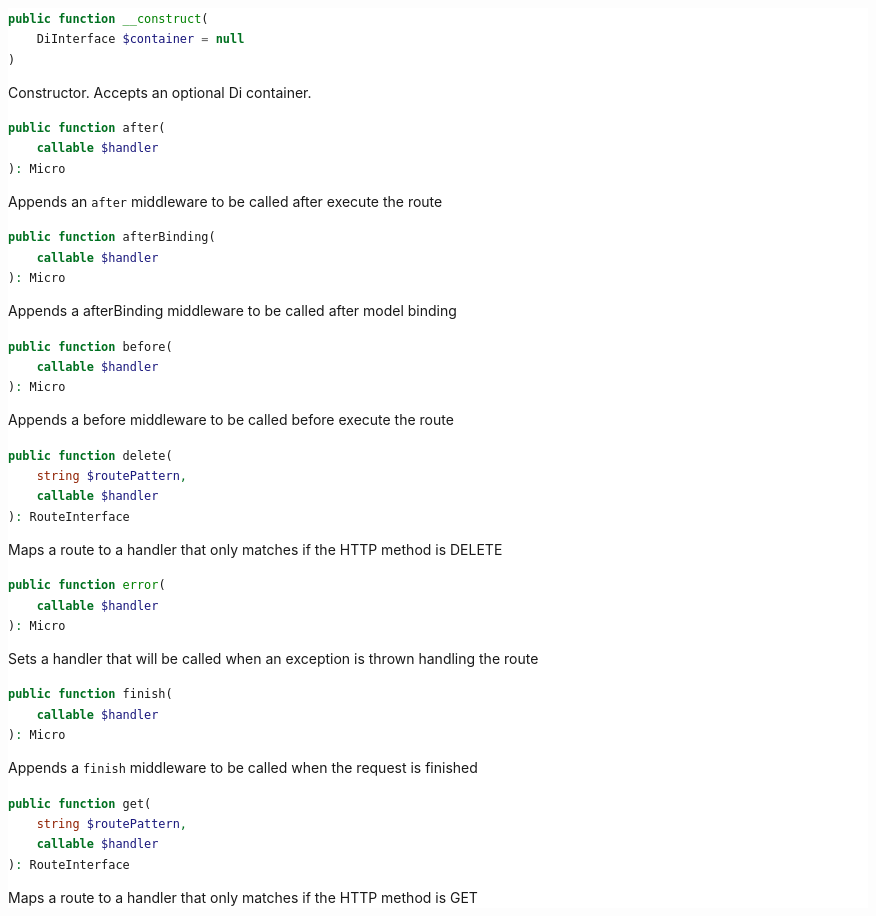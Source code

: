 ```php
public function __construct(
    DiInterface $container = null
)
```
Constructor. Accepts an optional Di container.

```php
public function after(
    callable $handler
): Micro
```
Appends an `after` middleware to be called after execute the route

```php
public function afterBinding(
    callable $handler
): Micro
```
Appends a afterBinding middleware to be called after model binding

```php
public function before(
    callable $handler
): Micro
```
Appends a before middleware to be called before execute the route

```php
public function delete(
    string $routePattern, 
    callable $handler
): RouteInterface
```
Maps a route to a handler that only matches if the HTTP method is DELETE

```php
public function error(
    callable $handler
): Micro
```
Sets a handler that will be called when an exception is thrown handling the route

```php
public function finish(
    callable $handler
): Micro
```
Appends a `finish` middleware to be called when the request is finished

```php
public function get(
    string $routePattern, 
    callable $handler
): RouteInterface
```
Maps a route to a handler that only matches if the HTTP method is GET
